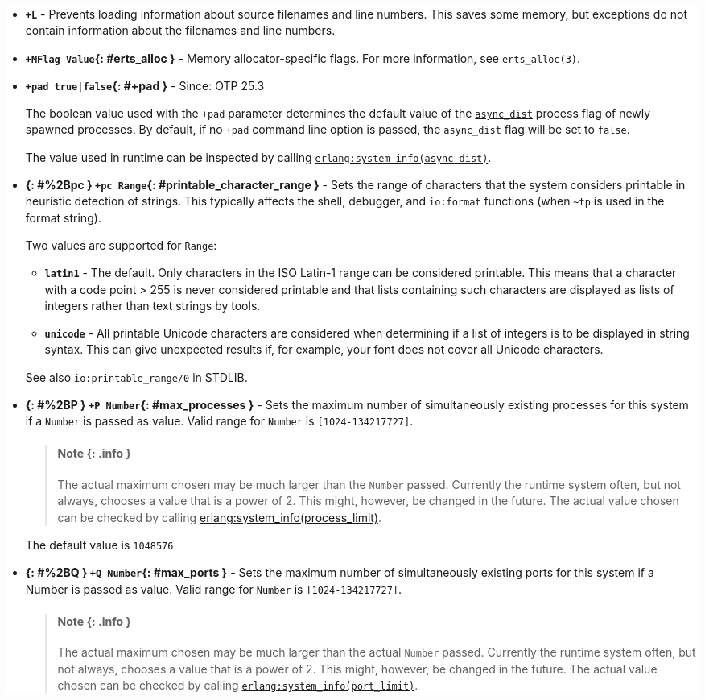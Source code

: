 - **`+L`** - Prevents loading information about source filenames and line
  numbers. This saves some memory, but exceptions do not contain information
  about the filenames and line numbers.

- **`+MFlag Value`{: #erts_alloc }** - Memory allocator-specific flags. For more
  information, see [`erts_alloc(3)`](erts_alloc.md).

- **`+pad true|false`{: #+pad }** - Since: OTP 25.3

  The boolean value used with the `+pad` parameter determines the default value
  of the [`async_dist`](`m:erlang#process_flag_async_dist`) process flag of
  newly spawned processes. By default, if no `+pad` command line option is
  passed, the `async_dist` flag will be set to `false`.

  The value used in runtime can be inspected by calling
  [`erlang:system_info(async_dist)`](`m:erlang#system_info_async_dist`).

- **[](){: #%2Bpc } `+pc Range`{: #printable_character_range }** -
  Sets the range of characters that the system considers printable in heuristic
  detection of strings. This typically affects the shell, debugger, and
  `io:format` functions (when `~tp` is used in the format string).

  Two values are supported for `Range`:

  - **`latin1`** - The default. Only characters in the ISO Latin-1 range can be
    considered printable. This means that a character with a code point > 255 is
    never considered printable and that lists containing such characters are
    displayed as lists of integers rather than text strings by tools.

  - **`unicode`** - All printable Unicode characters are considered when
    determining if a list of integers is to be displayed in string syntax. This
    can give unexpected results if, for example, your font does not cover all
    Unicode characters.

  See also `io:printable_range/0` in STDLIB.

- **[](){: #%2BP } `+P Number`{: #max_processes }** -
  Sets the maximum number of simultaneously existing processes for this system
  if a `Number` is passed as value. Valid range for `Number` is
  `[1024-134217727]`.

  > #### Note {: .info }
  >
  > The actual maximum chosen may be much larger than the `Number`
  > passed. Currently the runtime system often, but not always,
  > chooses a value that is a power of 2. This might, however, be
  > changed in the future. The actual value chosen can be checked by
  > calling
  > [erlang:system_info(process_limit)](`m:erlang#system_info_process_limit`).

  The default value is `1048576`

- **[](){: #%2BQ } `+Q Number`{: #max_ports }** -
  Sets the maximum number of simultaneously existing ports for this system if a
  Number is passed as value. Valid range for `Number` is `[1024-134217727]`.

  > #### Note {: .info }
  >
  > The actual maximum chosen may be much larger than the actual
  > `Number` passed. Currently the runtime system often, but not
  > always, chooses a value that is a power of 2. This might, however,
  > be changed in the future. The actual value chosen can be checked
  > by calling
  > [`erlang:system_info(port_limit)`](`m:erlang#system_info_port_limit`).
